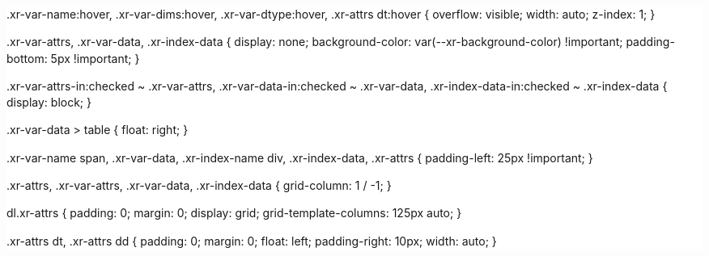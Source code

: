 .xr-var-name:hover,
.xr-var-dims:hover,
.xr-var-dtype:hover,
.xr-attrs dt:hover {
  overflow: visible;
  width: auto;
  z-index: 1;
}

.xr-var-attrs,
.xr-var-data,
.xr-index-data {
  display: none;
  background-color: var(--xr-background-color) !important;
  padding-bottom: 5px !important;
}

.xr-var-attrs-in:checked ~ .xr-var-attrs,
.xr-var-data-in:checked ~ .xr-var-data,
.xr-index-data-in:checked ~ .xr-index-data {
  display: block;
}

.xr-var-data > table {
  float: right;
}

.xr-var-name span,
.xr-var-data,
.xr-index-name div,
.xr-index-data,
.xr-attrs {
  padding-left: 25px !important;
}

.xr-attrs,
.xr-var-attrs,
.xr-var-data,
.xr-index-data {
  grid-column: 1 / -1;
}

dl.xr-attrs {
  padding: 0;
  margin: 0;
  display: grid;
  grid-template-columns: 125px auto;
}

.xr-attrs dt,
.xr-attrs dd {
  padding: 0;
  margin: 0;
  float: left;
  padding-right: 10px;
  width: auto;
}
